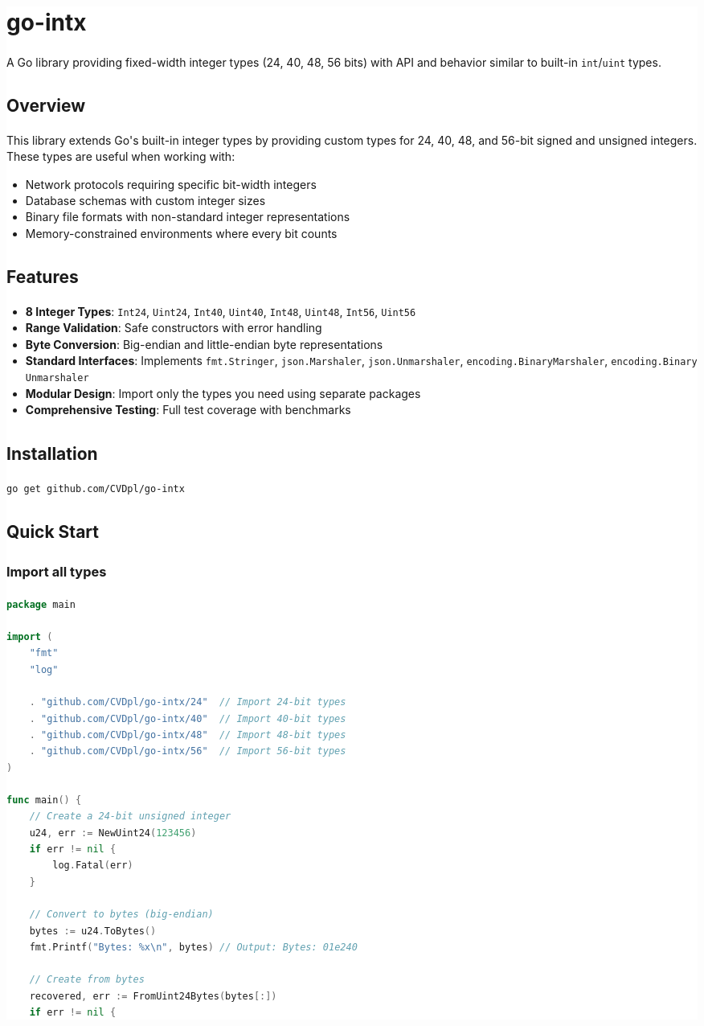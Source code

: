 # go-intx

A Go library providing fixed-width integer types (24, 40, 48, 56 bits) with API and behavior similar to built-in `int`/`uint` types.

## Overview

This library extends Go's built-in integer types by providing custom types for 24, 40, 48, and 56-bit signed and unsigned integers. These types are useful when working with:

- Network protocols requiring specific bit-width integers
- Database schemas with custom integer sizes
- Binary file formats with non-standard integer representations
- Memory-constrained environments where every bit counts

## Features

- **8 Integer Types**: `Int24`, `Uint24`, `Int40`, `Uint40`, `Int48`, `Uint48`, `Int56`, `Uint56`
- **Range Validation**: Safe constructors with error handling
- **Byte Conversion**: Big-endian and little-endian byte representations
- **Standard Interfaces**: Implements `fmt.Stringer`, `json.Marshaler`, `json.Unmarshaler`, `encoding.BinaryMarshaler`, `encoding.BinaryUnmarshaler`
- **Modular Design**: Import only the types you need using separate packages
- **Comprehensive Testing**: Full test coverage with benchmarks

## Installation

```bash
go get github.com/CVDpl/go-intx
```

## Quick Start

### Import all types

```go
package main

import (
    "fmt"
    "log"
    
    . "github.com/CVDpl/go-intx/24"  // Import 24-bit types
    . "github.com/CVDpl/go-intx/40"  // Import 40-bit types
    . "github.com/CVDpl/go-intx/48"  // Import 48-bit types
    . "github.com/CVDpl/go-intx/56"  // Import 56-bit types
)

func main() {
    // Create a 24-bit unsigned integer
    u24, err := NewUint24(123456)
    if err != nil {
        log.Fatal(err)
    }
    
    // Convert to bytes (big-endian)
    bytes := u24.ToBytes()
    fmt.Printf("Bytes: %x\n", bytes) // Output: Bytes: 01e240
    
    // Create from bytes
    recovered, err := FromUint24Bytes(bytes[:])
    if err != nil {
```